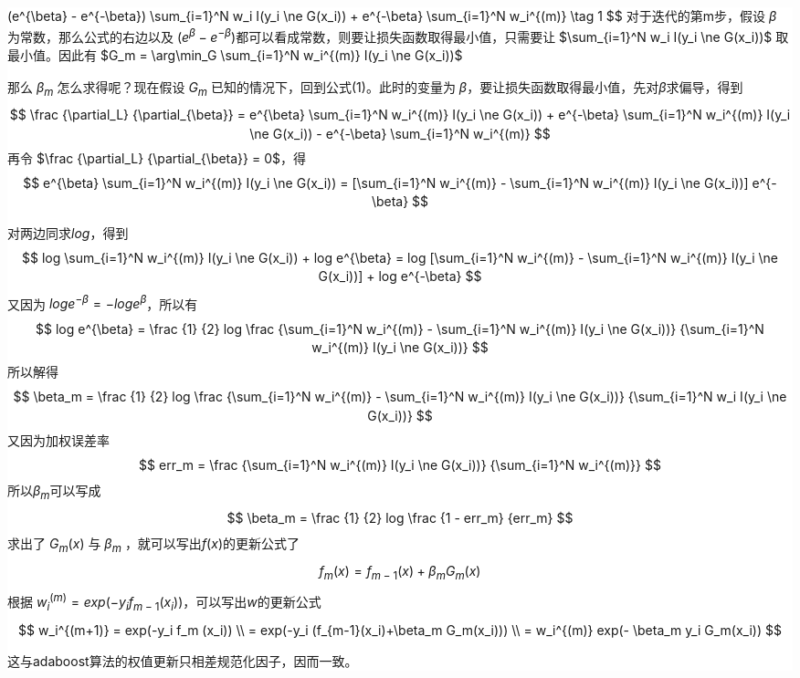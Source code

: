 (e^{\beta} - e^{-\beta}) \sum_{i=1}^N w_i I(y_i \ne G(x_i)) + e^{-\beta} \sum_{i=1}^N w_i^{(m)}     \tag 1
$$
对于迭代的第m步，假设 $\beta$ 为常数，那么公式的右边以及 $(e^{\beta}-e^{-\beta})$都可以看成常数，则要让损失函数取得最小值，只需要让 $\sum_{i=1}^N w_i I(y_i \ne G(x_i))$ 取最小值。因此有
$G_m = \arg\min_G \sum_{i=1}^N w_i^{(m)} I(y_i \ne G(x_i))$

那么 $\beta_m$ 怎么求得呢？现在假设 $G_m$ 已知的情况下，回到公式(1)。此时的变量为 $\beta$，要让损失函数取得最小值，先对$\beta$求偏导，得到
$$
\frac {\partial_L} {\partial_{\beta}} = e^{\beta} \sum_{i=1}^N w_i^{(m)} I(y_i \ne G(x_i)) + e^{-\beta} \sum_{i=1}^N w_i^{(m)} I(y_i \ne G(x_i)) - e^{-\beta} \sum_{i=1}^N w_i^{(m)}
$$
再令 $\frac {\partial_L} {\partial_{\beta}} = 0$，得
$$
e^{\beta} \sum_{i=1}^N w_i^{(m)} I(y_i \ne G(x_i)) = [\sum_{i=1}^N w_i^{(m)} - \sum_{i=1}^N w_i^{(m)} I(y_i \ne G(x_i))] e^{-\beta}
$$

对两边同求$log$，得到
$$
log \sum_{i=1}^N w_i^{(m)} I(y_i \ne G(x_i)) + log e^{\beta} = log  [\sum_{i=1}^N w_i^{(m)} - \sum_{i=1}^N w_i^{(m)} I(y_i \ne G(x_i))] + log e^{-\beta}
$$
又因为 $log e^{-\beta} = -log e^{\beta}$，所以有
$$
log e^{\beta} = \frac {1} {2} log \frac {\sum_{i=1}^N w_i^{(m)} - \sum_{i=1}^N w_i^{(m)} I(y_i \ne G(x_i))} {\sum_{i=1}^N w_i^{(m)} I(y_i \ne G(x_i))}
$$
所以解得
$$
\beta_m = \frac {1} {2} log \frac {\sum_{i=1}^N w_i^{(m)} - \sum_{i=1}^N w_i^{(m)} I(y_i \ne G(x_i))} {\sum_{i=1}^N w_i I(y_i \ne G(x_i))}
$$
又因为加权误差率
$$
err_m = \frac {\sum_{i=1}^N w_i^{(m)} I(y_i \ne G(x_i))} {\sum_{i=1}^N w_i^{(m)}}
$$
所以$\beta_m$可以写成
$$
\beta_m = \frac {1} {2} log \frac {1 - err_m} {err_m}
$$
求出了 $G_m(x)$ 与 $\beta_m$ ，就可以写出$f(x)$的更新公式了
$$
f_m(x) = f_{m-1}(x) + \beta_m G_m(x)
$$
根据 $w_i^{(m)} = exp(-y_i f_{m-1}(x_i))$，可以写出$w$的更新公式
$$
w_i^{(m+1)} = exp(-y_i f_m (x_i)) \\ = exp(-y_i (f_{m-1}(x_i)+\beta_m G_m(x_i))) \\ = w_i^{(m)} exp(- \beta_m y_i G_m(x_i))
$$

这与adaboost算法的权值更新只相差规范化因子，因而一致。
